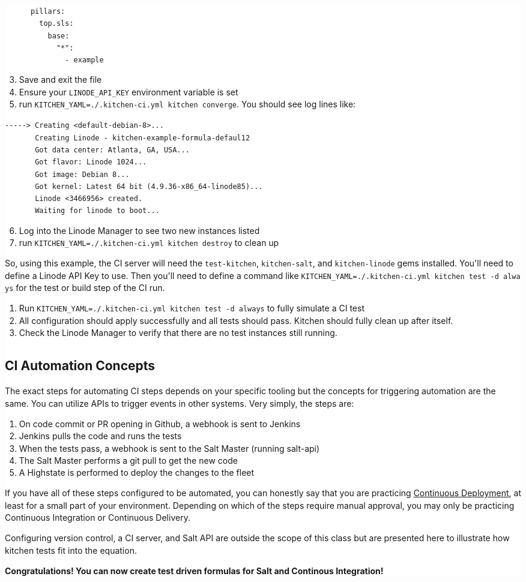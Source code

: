 ```
      pillars:
        top.sls:
          base:
            "*":
              - example
```

  3. Save and exit the file
  4. Ensure your `LINODE_API_KEY` environment variable is set
  5. run `KITCHEN_YAML=./.kitchen-ci.yml kitchen converge`. You should see log lines like:

```
-----> Creating <default-debian-8>...
       Creating Linode - kitchen-example-formula-defaul12
       Got data center: Atlanta, GA, USA...
       Got flavor: Linode 1024...
       Got image: Debian 8...
       Got kernel: Latest 64 bit (4.9.36-x86_64-linode85)...
       Linode <3466956> created.
       Waiting for linode to boot...
```

  6. Log into the Linode Manager to see two new instances listed
  7. run `KITCHEN_YAML=./.kitchen-ci.yml kitchen destroy` to clean up

So, using this example, the CI server will need the `test-kitchen`, `kitchen-salt`, and `kitchen-linode` gems installed. You'll need to define a Linode API Key to use. Then you'll need to define a command like `KITCHEN_YAML=./.kitchen-ci.yml kitchen test -d always` for the test or build step of the CI run.

  1. Run `KITCHEN_YAML=./.kitchen-ci.yml kitchen test -d always` to fully simulate a CI test
  2. All configuration should apply successfully and all tests should pass. Kitchen should fully clean up after itself.
  3. Check the Linode Manager to verify that there are no test instances still running.

## CI Automation Concepts
The exact steps for automating CI steps depends on your specific tooling but the concepts for triggering automation are the same. You can utilize APIs to trigger events in other systems. Very simply, the steps are:

  1. On code commit or PR opening in Github, a webhook is sent to Jenkins
  2. Jenkins pulls the code and runs the tests
  3. When the tests pass, a webhook is sent to the Salt Master (running salt-api)
  4. The Salt Master performs a git pull to get the new code
  5. A Highstate is performed to deploy the changes to the fleet

If you have all of these steps configured to be automated, you can honestly say that you are practicing [Continuous Deployment](https://en.wikipedia.org/wiki/Continuous_delivery#Relationship_to_continuous_deployment), at least for a small part of your environment. Depending on which of the steps require manual approval, you may only be practicing Continuous Integration or Continuous Delivery.

Configuring version control, a CI server, and Salt API are outside the scope of this class but are presented here to illustrate how kitchen tests fit into the equation.

**Congratulations! You can now create test driven formulas for Salt and Continous Integration!**
